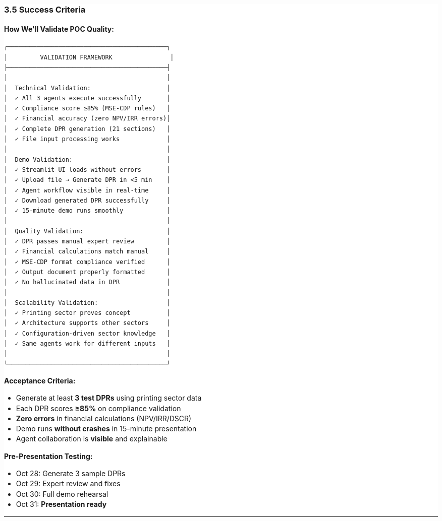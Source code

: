 ### **3.5 Success Criteria**

**How We'll Validate POC Quality:**

```
┌────────────────────────────────────────────┐
│         VALIDATION FRAMEWORK                │
├────────────────────────────────────────────┤
│                                            │
│  Technical Validation:                     │
│  ✓ All 3 agents execute successfully       │
│  ✓ Compliance score ≥85% (MSE-CDP rules)   │
│  ✓ Financial accuracy (zero NPV/IRR errors)│
│  ✓ Complete DPR generation (21 sections)   │
│  ✓ File input processing works             │
│                                            │
│  Demo Validation:                          │
│  ✓ Streamlit UI loads without errors       │
│  ✓ Upload file → Generate DPR in <5 min    │
│  ✓ Agent workflow visible in real-time     │
│  ✓ Download generated DPR successfully     │
│  ✓ 15-minute demo runs smoothly            │
│                                            │
│  Quality Validation:                       │
│  ✓ DPR passes manual expert review         │
│  ✓ Financial calculations match manual     │
│  ✓ MSE-CDP format compliance verified      │
│  ✓ Output document properly formatted      │
│  ✓ No hallucinated data in DPR             │
│                                            │
│  Scalability Validation:                   │
│  ✓ Printing sector proves concept          │
│  ✓ Architecture supports other sectors     │
│  ✓ Configuration-driven sector knowledge   │
│  ✓ Same agents work for different inputs   │
│                                            │
└────────────────────────────────────────────┘
```

**Acceptance Criteria:**
- Generate at least **3 test DPRs** using printing sector data
- Each DPR scores **≥85%** on compliance validation
- **Zero errors** in financial calculations (NPV/IRR/DSCR)
- Demo runs **without crashes** in 15-minute presentation
- Agent collaboration is **visible** and explainable

**Pre-Presentation Testing:**
- Oct 28: Generate 3 sample DPRs
- Oct 29: Expert review and fixes
- Oct 30: Full demo rehearsal
- Oct 31: **Presentation ready**

---
